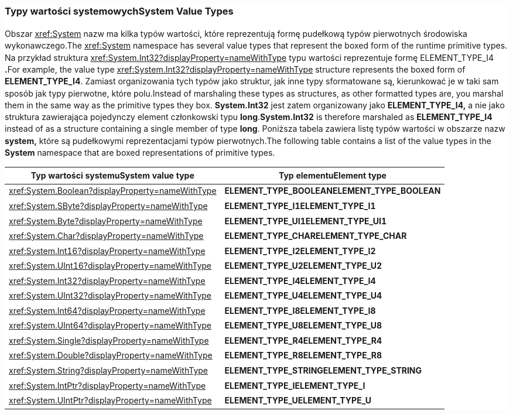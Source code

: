 ### <a name="system-value-types"></a><span data-ttu-id="f4429-241">Typy wartości systemowych</span><span class="sxs-lookup"><span data-stu-id="f4429-241">System Value Types</span></span>  
 <span data-ttu-id="f4429-242">Obszar <xref:System> nazw ma kilka typów wartości, które reprezentują formę pudełkową typów pierwotnych środowiska wykonawczego.</span><span class="sxs-lookup"><span data-stu-id="f4429-242">The <xref:System> namespace has several value types that represent the boxed form of the runtime primitive types.</span></span> <span data-ttu-id="f4429-243">Na przykład struktura <xref:System.Int32?displayProperty=nameWithType> typu wartości reprezentuje formę ELEMENT_TYPE_I4 **.**</span><span class="sxs-lookup"><span data-stu-id="f4429-243">For example, the value type <xref:System.Int32?displayProperty=nameWithType> structure represents the boxed form of **ELEMENT_TYPE_I4**.</span></span> <span data-ttu-id="f4429-244">Zamiast organizowania tych typów jako struktur, jak inne typy sformatowane są, kierunkować je w taki sam sposób jak typy pierwotne, które polu.</span><span class="sxs-lookup"><span data-stu-id="f4429-244">Instead of marshaling these types as structures, as other formatted types are, you marshal them in the same way as the primitive types they box.</span></span> <span data-ttu-id="f4429-245">**System.Int32** jest zatem organizowany jako **ELEMENT_TYPE_I4,** a nie jako struktura zawierająca pojedynczy element członkowski typu **long**.</span><span class="sxs-lookup"><span data-stu-id="f4429-245">**System.Int32** is therefore marshaled as **ELEMENT_TYPE_I4** instead of as a structure containing a single member of type **long**.</span></span> <span data-ttu-id="f4429-246">Poniższa tabela zawiera listę typów wartości w obszarze nazw **system,** które są pudełkowymi reprezentacjami typów pierwotnych.</span><span class="sxs-lookup"><span data-stu-id="f4429-246">The following table contains a list of the value types in the **System** namespace that are boxed representations of primitive types.</span></span>  
  
|<span data-ttu-id="f4429-247">Typ wartości systemu</span><span class="sxs-lookup"><span data-stu-id="f4429-247">System value type</span></span>|<span data-ttu-id="f4429-248">Typ elementu</span><span class="sxs-lookup"><span data-stu-id="f4429-248">Element type</span></span>|  
|-----------------------|------------------|  
|<xref:System.Boolean?displayProperty=nameWithType>|<span data-ttu-id="f4429-249">**ELEMENT_TYPE_BOOLEAN**</span><span class="sxs-lookup"><span data-stu-id="f4429-249">**ELEMENT_TYPE_BOOLEAN**</span></span>|  
|<xref:System.SByte?displayProperty=nameWithType>|<span data-ttu-id="f4429-250">**ELEMENT_TYPE_I1**</span><span class="sxs-lookup"><span data-stu-id="f4429-250">**ELEMENT_TYPE_I1**</span></span>|  
|<xref:System.Byte?displayProperty=nameWithType>|<span data-ttu-id="f4429-251">**ELEMENT_TYPE_UI1**</span><span class="sxs-lookup"><span data-stu-id="f4429-251">**ELEMENT_TYPE_UI1**</span></span>|  
|<xref:System.Char?displayProperty=nameWithType>|<span data-ttu-id="f4429-252">**ELEMENT_TYPE_CHAR**</span><span class="sxs-lookup"><span data-stu-id="f4429-252">**ELEMENT_TYPE_CHAR**</span></span>|  
|<xref:System.Int16?displayProperty=nameWithType>|<span data-ttu-id="f4429-253">**ELEMENT_TYPE_I2**</span><span class="sxs-lookup"><span data-stu-id="f4429-253">**ELEMENT_TYPE_I2**</span></span>|  
|<xref:System.UInt16?displayProperty=nameWithType>|<span data-ttu-id="f4429-254">**ELEMENT_TYPE_U2**</span><span class="sxs-lookup"><span data-stu-id="f4429-254">**ELEMENT_TYPE_U2**</span></span>|  
|<xref:System.Int32?displayProperty=nameWithType>|<span data-ttu-id="f4429-255">**ELEMENT_TYPE_I4**</span><span class="sxs-lookup"><span data-stu-id="f4429-255">**ELEMENT_TYPE_I4**</span></span>|  
|<xref:System.UInt32?displayProperty=nameWithType>|<span data-ttu-id="f4429-256">**ELEMENT_TYPE_U4**</span><span class="sxs-lookup"><span data-stu-id="f4429-256">**ELEMENT_TYPE_U4**</span></span>|  
|<xref:System.Int64?displayProperty=nameWithType>|<span data-ttu-id="f4429-257">**ELEMENT_TYPE_I8**</span><span class="sxs-lookup"><span data-stu-id="f4429-257">**ELEMENT_TYPE_I8**</span></span>|  
|<xref:System.UInt64?displayProperty=nameWithType>|<span data-ttu-id="f4429-258">**ELEMENT_TYPE_U8**</span><span class="sxs-lookup"><span data-stu-id="f4429-258">**ELEMENT_TYPE_U8**</span></span>|  
|<xref:System.Single?displayProperty=nameWithType>|<span data-ttu-id="f4429-259">**ELEMENT_TYPE_R4**</span><span class="sxs-lookup"><span data-stu-id="f4429-259">**ELEMENT_TYPE_R4**</span></span>|  
|<xref:System.Double?displayProperty=nameWithType>|<span data-ttu-id="f4429-260">**ELEMENT_TYPE_R8**</span><span class="sxs-lookup"><span data-stu-id="f4429-260">**ELEMENT_TYPE_R8**</span></span>|  
|<xref:System.String?displayProperty=nameWithType>|<span data-ttu-id="f4429-261">**ELEMENT_TYPE_STRING**</span><span class="sxs-lookup"><span data-stu-id="f4429-261">**ELEMENT_TYPE_STRING**</span></span>|  
|<xref:System.IntPtr?displayProperty=nameWithType>|<span data-ttu-id="f4429-262">**ELEMENT_TYPE_I**</span><span class="sxs-lookup"><span data-stu-id="f4429-262">**ELEMENT_TYPE_I**</span></span>|  
|<xref:System.UIntPtr?displayProperty=nameWithType>|<span data-ttu-id="f4429-263">**ELEMENT_TYPE_U**</span><span class="sxs-lookup"><span data-stu-id="f4429-263">**ELEMENT_TYPE_U**</span></span>|  
  